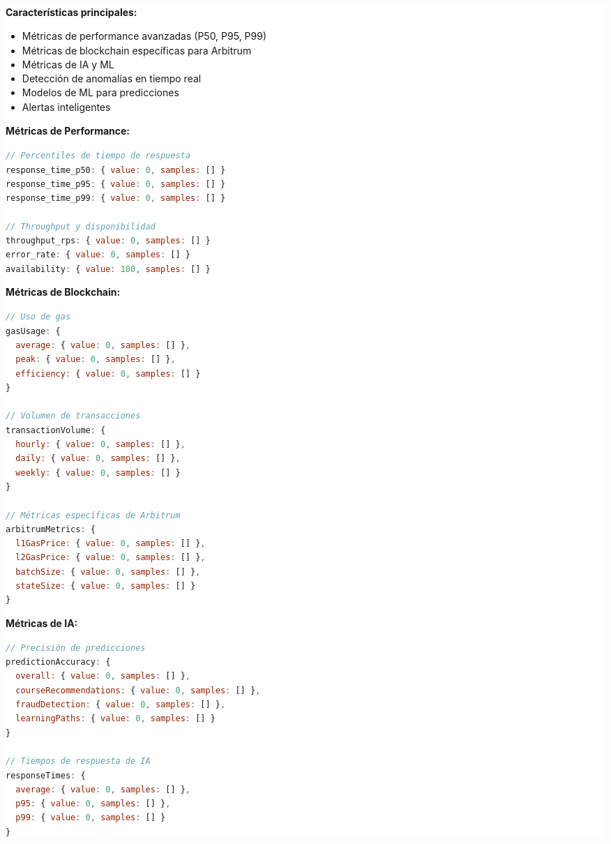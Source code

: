 **Características principales:**
- Métricas de performance avanzadas (P50, P95, P99)
- Métricas de blockchain específicas para Arbitrum
- Métricas de IA y ML
- Detección de anomalías en tiempo real
- Modelos de ML para predicciones
- Alertas inteligentes

**Métricas de Performance:**
```javascript
// Percentiles de tiempo de respuesta
response_time_p50: { value: 0, samples: [] }
response_time_p95: { value: 0, samples: [] }
response_time_p99: { value: 0, samples: [] }

// Throughput y disponibilidad
throughput_rps: { value: 0, samples: [] }
error_rate: { value: 0, samples: [] }
availability: { value: 100, samples: [] }
```

**Métricas de Blockchain:**
```javascript
// Uso de gas
gasUsage: {
  average: { value: 0, samples: [] },
  peak: { value: 0, samples: [] },
  efficiency: { value: 0, samples: [] }
}

// Volumen de transacciones
transactionVolume: {
  hourly: { value: 0, samples: [] },
  daily: { value: 0, samples: [] },
  weekly: { value: 0, samples: [] }
}

// Métricas específicas de Arbitrum
arbitrumMetrics: {
  l1GasPrice: { value: 0, samples: [] },
  l2GasPrice: { value: 0, samples: [] },
  batchSize: { value: 0, samples: [] },
  stateSize: { value: 0, samples: [] }
}
```

**Métricas de IA:**
```javascript
// Precisión de predicciones
predictionAccuracy: {
  overall: { value: 0, samples: [] },
  courseRecommendations: { value: 0, samples: [] },
  fraudDetection: { value: 0, samples: [] },
  learningPaths: { value: 0, samples: [] }
}

// Tiempos de respuesta de IA
responseTimes: {
  average: { value: 0, samples: [] },
  p95: { value: 0, samples: [] },
  p99: { value: 0, samples: [] }
}
```
